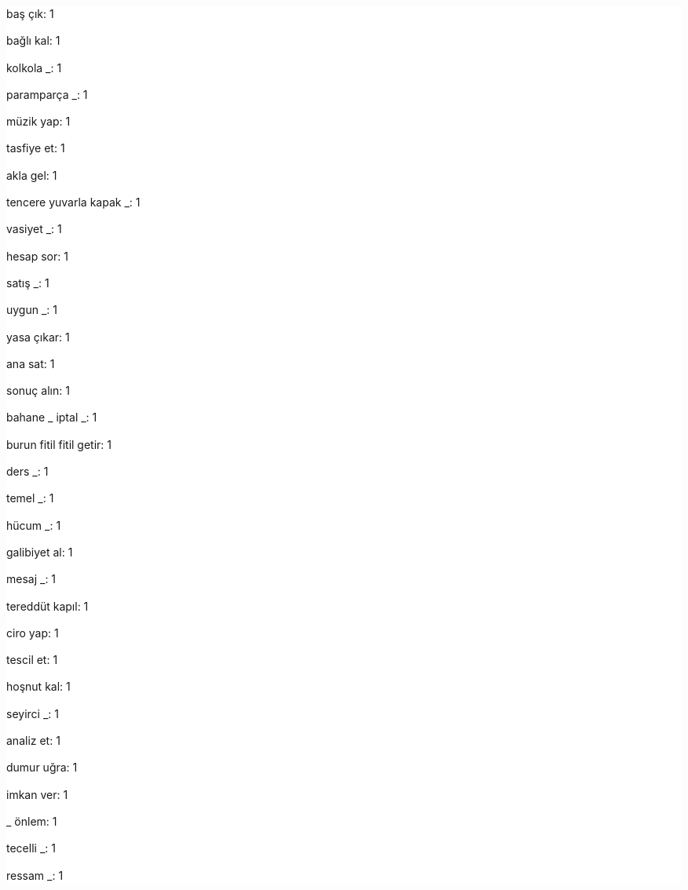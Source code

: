 baş çık: 1

bağlı kal: 1

kolkola _: 1

paramparça _: 1

müzik yap: 1

tasfiye et: 1

akla gel: 1

tencere yuvarla kapak _: 1

vasiyet _: 1

hesap sor: 1

satış _: 1

uygun _: 1

yasa çıkar: 1

ana sat: 1

sonuç alın: 1

bahane _ iptal _: 1

burun fitil fitil getir: 1

ders _: 1

temel _: 1

hücum _: 1

galibiyet al: 1

mesaj _: 1

tereddüt kapıl: 1

ciro yap: 1

tescil et: 1

hoşnut kal: 1

seyirci _: 1

analiz et: 1

dumur uğra: 1

imkan ver: 1

_ önlem: 1

tecelli _: 1

ressam _: 1
